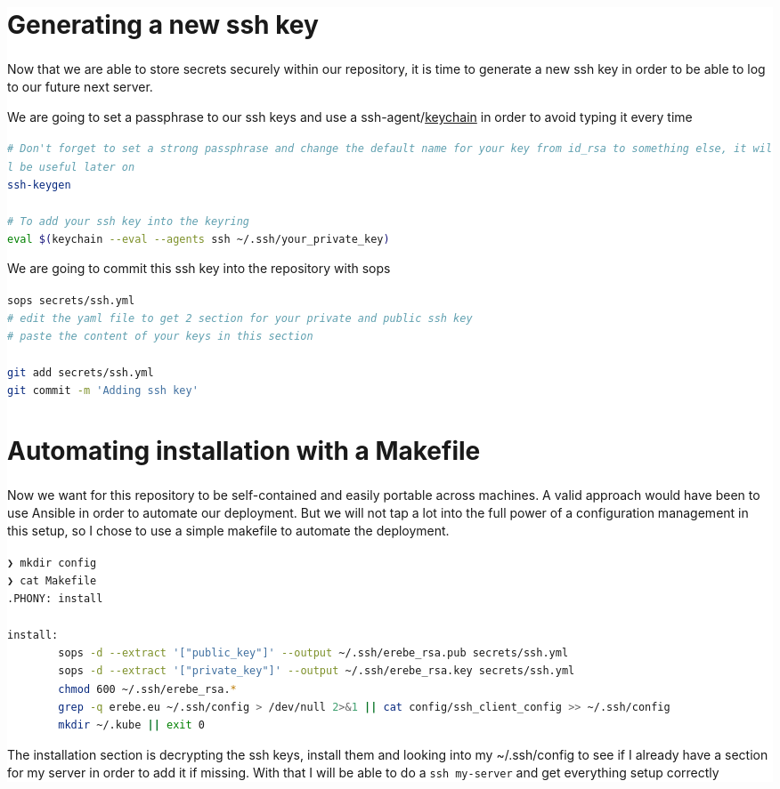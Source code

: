 # Generating a new ssh key <a name="ssh"></a>

Now that we are able to store secrets securely within our repository, it is time to generate a new ssh key in order to be able to log to our future next server.

We are going to set a passphrase to our ssh keys and use a ssh-agent/[keychain](https://www.funtoo.org/Keychain) in order to avoid typing it every time

```bash
# Don't forget to set a strong passphrase and change the default name for your key from id_rsa to something else, it will be useful later on
ssh-keygen

# To add your ssh key into the keyring
eval $(keychain --eval --agents ssh ~/.ssh/your_private_key)
```

We are going to commit this ssh key into the repository with sops

```bash
sops secrets/ssh.yml
# edit the yaml file to get 2 section for your private and public ssh key
# paste the content of your keys in this section

git add secrets/ssh.yml
git commit -m 'Adding ssh key'
```

# Automating installation with a Makefile <a name="makefile"></a>

Now we want for this repository to be self-contained and easily portable across machines. A valid approach would have been to use Ansible in order to automate our deployment. But we will not tap a lot into the full power of a configuration management in this setup, so I chose to use a simple makefile to automate the deployment.

```bash
❯ mkdir config
❯ cat Makefile
.PHONY: install

install:
        sops -d --extract '["public_key"]' --output ~/.ssh/erebe_rsa.pub secrets/ssh.yml
        sops -d --extract '["private_key"]' --output ~/.ssh/erebe_rsa.key secrets/ssh.yml
        chmod 600 ~/.ssh/erebe_rsa.*
        grep -q erebe.eu ~/.ssh/config > /dev/null 2>&1 || cat config/ssh_client_config >> ~/.ssh/config
        mkdir ~/.kube || exit 0

```

The installation section is decrypting the ssh keys, install them and looking into my \~/.ssh/config to see if I already have a section for my server in order to add it if missing. With that I will be able to do a `ssh my-server` and get everything setup correctly
